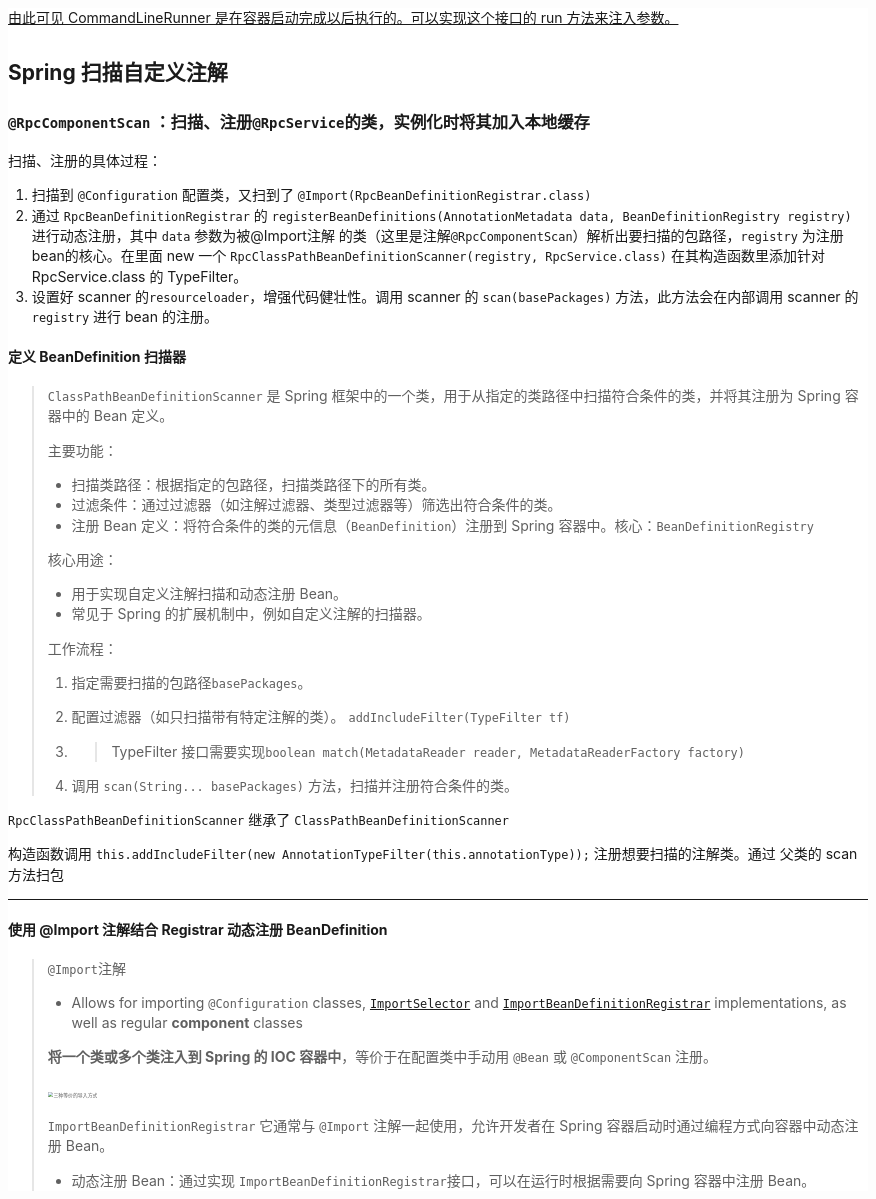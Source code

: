[由此可见 CommandLineRunner 是在容器启动完成以后执行的。可以实现这个接口的 run 方法来注入参数。](#boot)

## <span id="annotation">Spring 扫描自定义注解</span>

### `@RpcComponentScan` ：扫描、注册`@RpcService`的类，实例化时将其加入本地缓存

扫描、注册的具体过程：

1. 扫描到 `@Configuration` 配置类，又扫到了 `@Import(RpcBeanDefinitionRegistrar.class)` 
2. 通过 `RpcBeanDefinitionRegistrar` 的 `registerBeanDefinitions(AnnotationMetadata data, BeanDefinitionRegistry registry)` 进行动态注册，其中 `data` 参数为被@Import注解 的类（这里是注解`@RpcComponentScan`）解析出要扫描的包路径，`registry` 为注册bean的核心。在里面 new 一个 `RpcClassPathBeanDefinitionScanner(registry, RpcService.class)` 在其构造函数里添加针对 RpcService.class 的 TypeFilter。
3. 设置好 scanner 的`resourceloader`，增强代码健壮性。调用 scanner 的 `scan(basePackages)` 方法，此方法会在内部调用 scanner 的 `registry` 进行 bean 的注册。

#### 定义 BeanDefinition 扫描器

> `ClassPathBeanDefinitionScanner` 是 Spring 框架中的一个类，用于从指定的类路径中扫描符合条件的类，并将其注册为 Spring 容器中的 Bean 定义。
>
> 主要功能：
>
> - 扫描类路径：根据指定的包路径，扫描类路径下的所有类。
> - 过滤条件：通过过滤器（如注解过滤器、类型过滤器等）筛选出符合条件的类。
> - 注册 Bean 定义：将符合条件的类的元信息（`BeanDefinition`）注册到 Spring 容器中。核心：`BeanDefinitionRegistry`
>
> 核心用途：
>
> - 用于实现自定义注解扫描和动态注册 Bean。
> - 常见于 Spring 的扩展机制中，例如自定义注解的扫描器。
>
> 工作流程：
>
> 1. 指定需要扫描的包路径`basePackages`。
>
> 2. 配置过滤器（如只扫描带有特定注解的类）。 `addIncludeFilter(TypeFilter tf)` 
>
> 3. > TypeFilter 接口需要实现`boolean match(MetadataReader reader, MetadataReaderFactory factory)` 
>
> 4. 调用 `scan(String... basePackages)` 方法，扫描并注册符合条件的类。

`RpcClassPathBeanDefinitionScanner` 继承了 `ClassPathBeanDefinitionScanner` 

构造函数调用 `this.addIncludeFilter(new AnnotationTypeFilter(this.annotationType));` 注册想要扫描的注解类。通过 父类的 scan 方法扫包

---

#### 使用 @Import 注解结合 Registrar 动态注册 BeanDefinition

> `@Import`注解
>
> - Allows for importing `@Configuration` classes, [`ImportSelector`](https://docs.spring.io/spring-framework/docs/current/javadoc-api/org/springframework/context/annotation/ImportSelector.html) and [`ImportBeanDefinitionRegistrar`](https://docs.spring.io/spring-framework/docs/current/javadoc-api/org/springframework/context/annotation/ImportBeanDefinitionRegistrar.html) implementations, as well as regular **component** classes
>
> **将一个类或多个类注入到 Spring 的 IOC 容器中**，等价于在配置类中手动用 `@Bean` 或 `@ComponentScan` 注册。
>
> <img src="https://pub-9e727eae11e040a4aa2b1feedc2608d2.r2.dev/PicGo/image-20250423120651325.png" alt="三种等价的导入方式" style="zoom: 35%;" />
>
> `ImportBeanDefinitionRegistrar`   它通常与 `@Import` 注解一起使用，允许开发者在 Spring 容器启动时通过编程方式向容器中动态注册 Bean。
>
> - 动态注册 Bean：通过实现 `ImportBeanDefinitionRegistrar`接口，可以在运行时根据需要向 Spring 容器中注册 Bean。